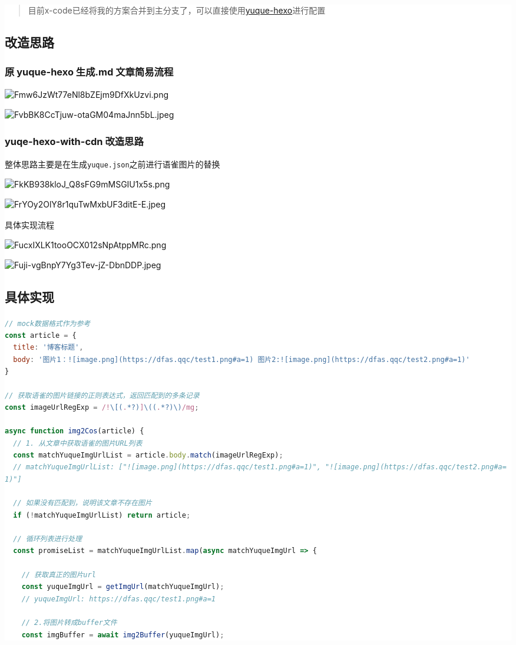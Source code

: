
> 目前x-code已经将我的方案合并到主分支了，可以直接使用[yuque-hexo](https://github.com/x-cold/yuque-hexo)进行配置


## 改造思路


### 原 yuque-hexo 生成.md 文章简易流程


![Fmw6JzWt77eNl8bZEjm9DfXkUzvi.png](https://blogimagesrep-1257180516.cos.ap-guangzhou.myqcloud.com/1874-blog-images/e6c59f934fc87c95ba64d0b36eb6f672.png)


![FvbBK8CcTjuw-otaGM04maJnn5bL.jpeg](https://blogimagesrep-1257180516.cos.ap-guangzhou.myqcloud.com/1874-blog-images/a44a57d7ea9c758bbc7811a07bf8b9a0.jpeg)


### yuqe-hexo-with-cdn 改造思路


整体思路主要是在生成`yuque.json`之前进行语雀图片的替换


![FkKB938kloJ_Q8sFG9mMSGIU1x5s.png](https://blogimagesrep-1257180516.cos.ap-guangzhou.myqcloud.com/1874-blog-images/5c552afe4a4c9ba3f2a68be4af1964a5.png)


![FrYOy2OlY8r1quTwMxbUF3ditE-E.jpeg](https://blogimagesrep-1257180516.cos.ap-guangzhou.myqcloud.com/1874-blog-images/995529319a86d7cc140f307575b24c85.jpeg)


具体实现流程


![FucxIXLK1tooOCX012sNpAtppMRc.png](https://blogimagesrep-1257180516.cos.ap-guangzhou.myqcloud.com/1874-blog-images/ce437ae89137204ee9982390251c25a1.png)


![Fuji-vgBnpY7Yg3Tev-jZ-DbnDDP.jpeg](https://blogimagesrep-1257180516.cos.ap-guangzhou.myqcloud.com/1874-blog-images/645fc1e5e1dd7cdd37a2d2b25fd0c9ad.jpeg)


## 具体实现


```javascript
// mock数据格式作为参考
const article = {
  title: '博客标题',
  body: '图片1：![image.png](https://dfas.qqc/test1.png#a=1) 图片2:![image.png](https://dfas.qqc/test2.png#a=1)'
}

// 获取语雀的图片链接的正则表达式，返回匹配到的多条记录
const imageUrlRegExp = /!\[(.*?)]\((.*?)\)/mg;

async function img2Cos(article) {
  // 1. 从文章中获取语雀的图片URL列表
  const matchYuqueImgUrlList = article.body.match(imageUrlRegExp);
  // matchYuqueImgUrlList: ["![image.png](https://dfas.qqc/test1.png#a=1)", "![image.png](https://dfas.qqc/test2.png#a=1)"]

  // 如果没有匹配到，说明该文章不存在图片
  if (!matchYuqueImgUrlList) return article;
  
  // 循环列表进行处理
  const promiseList = matchYuqueImgUrlList.map(async matchYuqueImgUrl => {
    
    // 获取真正的图片url
    const yuqueImgUrl = getImgUrl(matchYuqueImgUrl);
    // yuqueImgUrl: https://dfas.qqc/test1.png#a=1
    
    // 2.将图片转成buffer文件
    const imgBuffer = await img2Buffer(yuqueImgUrl);
```